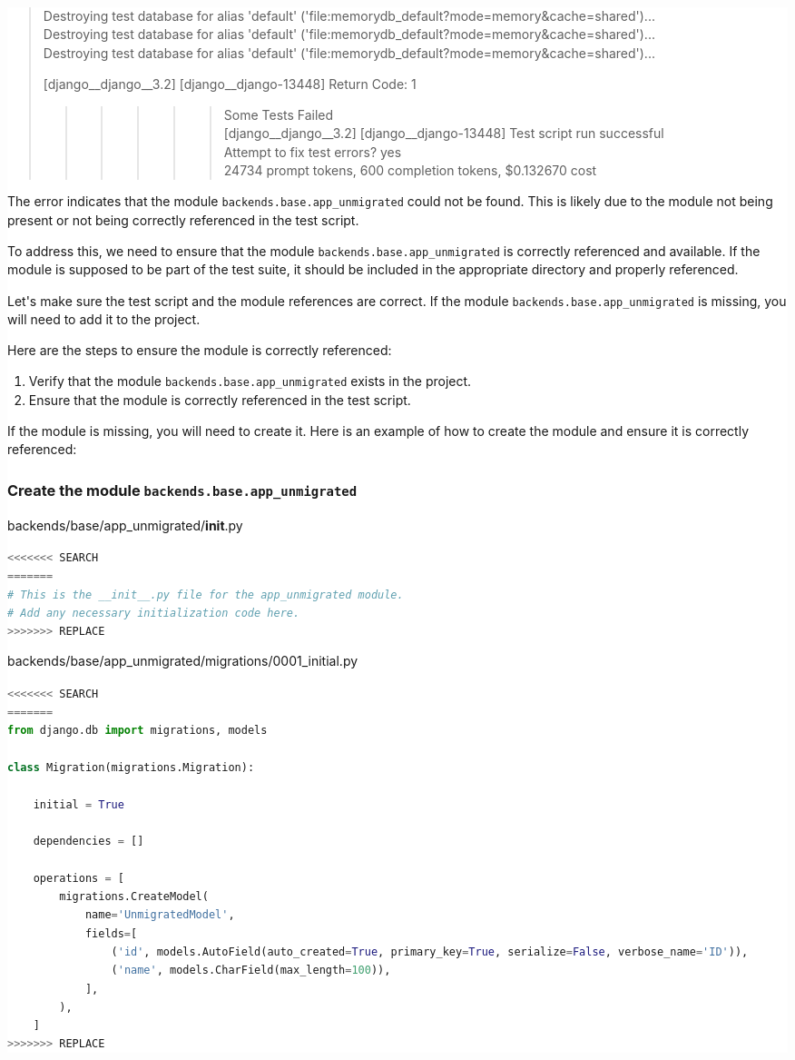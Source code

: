 > Destroying test database for alias 'default' ('file:memorydb_default?mode=memory&cache=shared')...  
> Destroying test database for alias 'default' ('file:memorydb_default?mode=memory&cache=shared')...  
> Destroying test database for alias 'default' ('file:memorydb_default?mode=memory&cache=shared')...  
>    
> [django__django__3.2] [django__django-13448] Return Code: 1   
>   
> >>>>> Some Tests Failed  
> [django__django__3.2] [django__django-13448] Test script run successful   
> Attempt to fix test errors? yes  
> 24734 prompt tokens, 600 completion tokens, $0.132670 cost  

The error indicates that the module `backends.base.app_unmigrated` could not be found. This is likely due to the module not being present or not being correctly referenced in the test script.

To address this, we need to ensure that the module `backends.base.app_unmigrated` is correctly referenced and available. If the module is supposed to be part of the test suite, it should be included in the appropriate directory and properly referenced.

Let's make sure the test script and the module references are correct. If the module `backends.base.app_unmigrated` is missing, you will need to add it to the project.

Here are the steps to ensure the module is correctly referenced:

1. Verify that the module `backends.base.app_unmigrated` exists in the project.
2. Ensure that the module is correctly referenced in the test script.

If the module is missing, you will need to create it. Here is an example of how to create the module and ensure it is correctly referenced:

### Create the module `backends.base.app_unmigrated`

backends/base/app_unmigrated/__init__.py
```python
<<<<<<< SEARCH
=======
# This is the __init__.py file for the app_unmigrated module.
# Add any necessary initialization code here.
>>>>>>> REPLACE
```

backends/base/app_unmigrated/migrations/0001_initial.py
```python
<<<<<<< SEARCH
=======
from django.db import migrations, models

class Migration(migrations.Migration):

    initial = True

    dependencies = []

    operations = [
        migrations.CreateModel(
            name='UnmigratedModel',
            fields=[
                ('id', models.AutoField(auto_created=True, primary_key=True, serialize=False, verbose_name='ID')),
                ('name', models.CharField(max_length=100)),
            ],
        ),
    ]
>>>>>>> REPLACE
```
